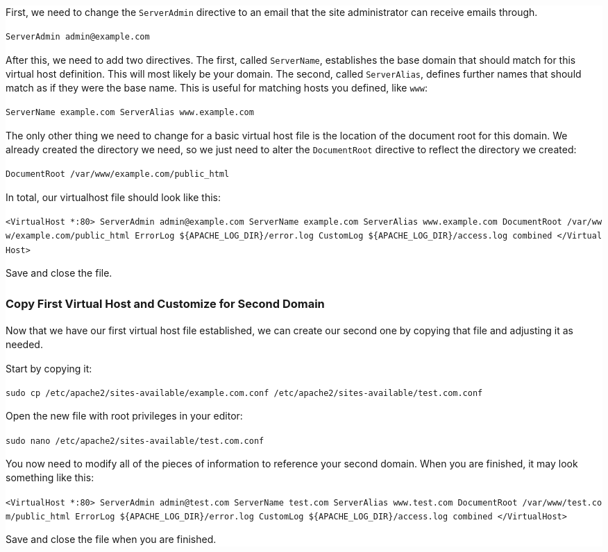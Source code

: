 First, we need to change the `ServerAdmin` directive to an email that the site administrator can receive emails through.

`ServerAdmin admin@example.com`

After this, we need to add two directives. The first, called `ServerName`, establishes the base domain that should match for this virtual host definition. This will most likely be your domain. The second, called `ServerAlias`, defines further names that should match as if they were the base name. This is useful for matching hosts you defined, like `www`:

`ServerName example.com
ServerAlias www.example.com`

The only other thing we need to change for a basic virtual host file is the location of the document root for this domain. We already created the directory we need, so we just need to alter the `DocumentRoot` directive to reflect the directory we created:

`DocumentRoot /var/www/example.com/public_html`

In total, our virtualhost file should look like this:

`<VirtualHost *:80>
    ServerAdmin admin@example.com
    ServerName example.com
    ServerAlias www.example.com
    DocumentRoot /var/www/example.com/public_html
    ErrorLog ${APACHE_LOG_DIR}/error.log
    CustomLog ${APACHE_LOG_DIR}/access.log combined
</VirtualHost>`

Save and close the file.

### Copy First Virtual Host and Customize for Second Domain

Now that we have our first virtual host file established, we can create our second one by copying that file and adjusting it as needed.

Start by copying it:

`sudo cp /etc/apache2/sites-available/example.com.conf /etc/apache2/sites-available/test.com.conf`

Open the new file with root privileges in your editor:

`sudo nano /etc/apache2/sites-available/test.com.conf`

You now need to modify all of the pieces of information to reference your second domain. When you are finished, it may look something like this:

`<VirtualHost *:80>
    ServerAdmin admin@test.com
    ServerName test.com
    ServerAlias www.test.com
    DocumentRoot /var/www/test.com/public_html
    ErrorLog ${APACHE_LOG_DIR}/error.log
    CustomLog ${APACHE_LOG_DIR}/access.log combined
</VirtualHost>`

Save and close the file when you are finished.
